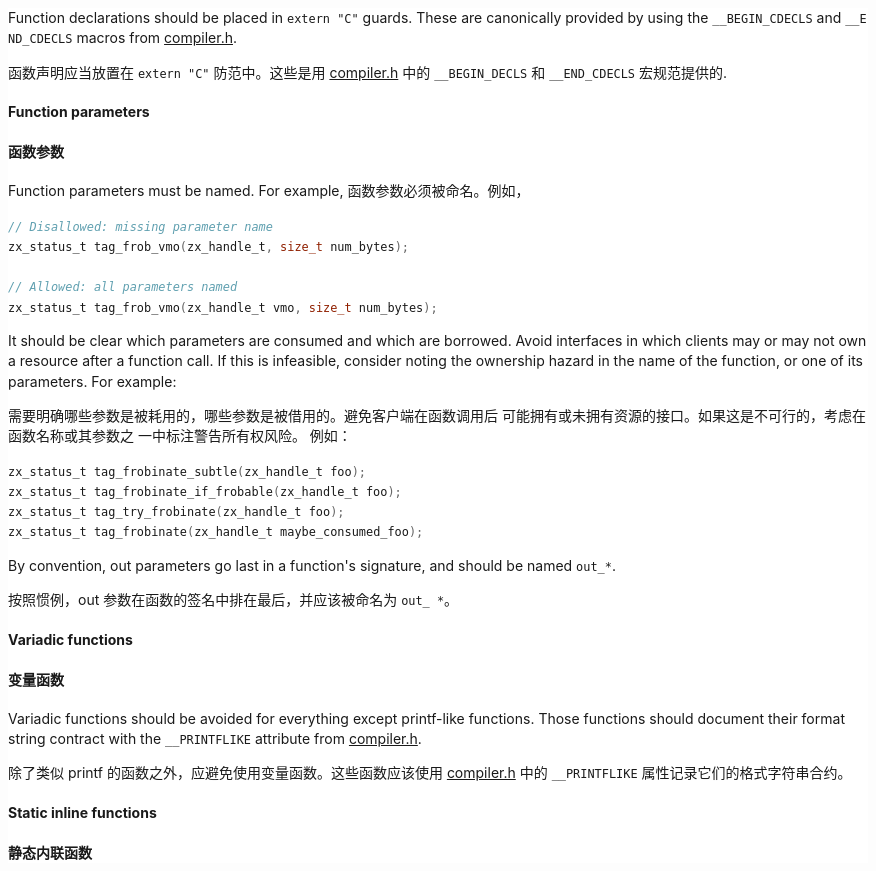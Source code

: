 Function declarations should be placed in `extern "C"` guards. These
are canonically provided by using the `__BEGIN_CDECLS` and
`__END_CDECLS` macros from [compiler.h].

函数声明应当放置在 `extern "C"` 防范中。这些是用 [compiler.h] 中的 `__BEGIN_DECLS` 
和 `__END_CDECLS` 宏规范提供的.

#### Function parameters
#### 函数参数

Function parameters must be named. For example,
函数参数必须被命名。例如，

```C
// Disallowed: missing parameter name
zx_status_t tag_frob_vmo(zx_handle_t, size_t num_bytes);

// Allowed: all parameters named
zx_status_t tag_frob_vmo(zx_handle_t vmo, size_t num_bytes);
```

It should be clear which parameters are consumed and which are
borrowed. Avoid interfaces in which clients may or may not own a
resource after a function call. If this is infeasible, consider noting
the ownership hazard in the name of the function, or one of its
parameters. For example:

需要明确哪些参数是被耗用的，哪些参数是被借用的。避免客户端在函数调用后
可能拥有或未拥有资源的接口。如果这是不可行的，考虑在函数名称或其参数之
一中标注警告所有权风险。 例如：

```C
zx_status_t tag_frobinate_subtle(zx_handle_t foo);
zx_status_t tag_frobinate_if_frobable(zx_handle_t foo);
zx_status_t tag_try_frobinate(zx_handle_t foo);
zx_status_t tag_frobinate(zx_handle_t maybe_consumed_foo);
```

By convention, out parameters go last in a function's signature, and
should be named `out_*`.

按照惯例，out 参数在函数的签名中排在最后，并应该被命名为 `out_ *`。

#### Variadic functions
#### 变量函数

Variadic functions should be avoided for everything except printf-like
functions. Those functions should document their format string
contract with the `__PRINTFLIKE` attribute from [compiler.h].

除了类似 printf 的函数之外，应避免使用变量函数。这些函数应该使用 
[compiler.h] 中的 `__PRINTFLIKE` 属性记录它们的格式字符串合约。

#### Static inline functions
#### 静态内联函数


[compiler.h]: https://fuchsia.googlesource.com/zircon/+/master/system/public/zircon/compiler.h
[library naming document]: ../languages/c-cpp/naming.md